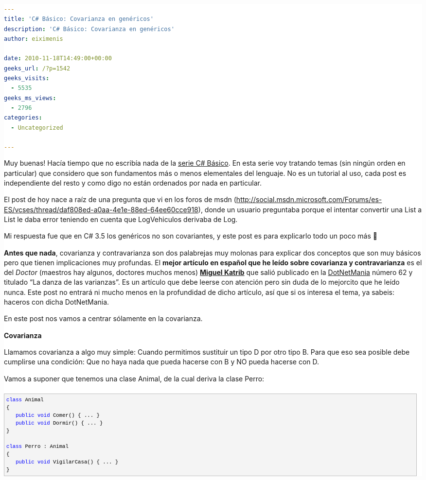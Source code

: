 ```yaml
---
title: 'C# Básico: Covarianza en genéricos'
description: 'C# Básico: Covarianza en genéricos'
author: eiximenis

date: 2010-11-18T14:49:00+00:00
geeks_url: /?p=1542
geeks_visits:
  - 5535
geeks_ms_views:
  - 2796
categories:
  - Uncategorized

---
```

Muy buenas! Hacía tiempo que no escribía nada de la [serie C# Básico][1]. En esta serie voy tratando temas (sin ningún orden en particular) que considero que son fundamentos más o menos elementales del lenguaje. No es un tutorial al uso, cada post es independiente del resto y como digo no están ordenados por nada en particular.

El post de hoy nace a raíz de una pregunta que vi en los foros de msdn (<http://social.msdn.microsoft.com/Forums/es-ES/vcses/thread/daf808ed-a0aa-4e1e-88ed-64ee60cce918>), donde un usuario preguntaba porque el intentar convertir una List<LogVehiculos> a List<Log> le daba error teniendo en cuenta que LogVehiculos derivaba de Log.

Mi respuesta fue que en C# 3.5 los genéricos no son covariantes, y este post es para explicarlo todo un poco más 🙂

**Antes que nada**, covarianza y contravarianza son dos palabrejas muy molonas para explicar dos conceptos que son muy básicos pero que tienen implicaciones muy profundas. El **mejor artículo en español que he leído sobre covarianza y contravarianza** es el del _Doctor_ (maestros hay algunos, doctores muchos menos) **[Miguel Katrib][2]** que salió publicado en la [DotNetMania][3] número 62 y titulado &ldquo;La danza de las varianzas&rdquo;. Es un artículo que debe leerse con atención pero sin duda de lo mejorcito que he leído nunca. Este post no entrará ni mucho menos en la profundidad de dicho artículo, así que si os interesa el tema, ya sabeis: haceros con dicha DotNetMania. 

En este post nos vamos a centrar sólamente en la covarianza.

**Covarianza**

Llamamos covarianza a algo muy simple: Cuando permitimos sustituir un tipo D por otro tipo B. Para que eso sea posible debe cumplirse una condición: Que no haya nada que pueda hacerse con B y NO pueda hacerse con D.

Vamos a suponer que tenemos una clase Animal, de la cual deriva la clase Perro:

<div id="codeSnippetWrapper" style="text-align: left; line-height: 12pt; background-color: #f4f4f4; margin: 20px 0px 10px; width: 97.5%; font-family: 'Courier New', courier, monospace; direction: ltr; max-height: 200px; font-size: 8pt; overflow: auto; cursor: text; border: silver 1px solid; padding: 4px;">
  <pre id="codeSnippet" style="text-align: left; line-height: 12pt; background-color: #f4f4f4; margin: 0em; width: 100%; font-family: 'Courier New', courier, monospace; direction: ltr; color: black; font-size: 8pt; overflow: visible; border-style: none; padding: 0px;"><span style="color: #0000ff;">class</span> Animal<br />{<br />   <span style="color: #0000ff;">public</span> <span style="color: #0000ff;">void</span> Comer() { ... }<br />   <span style="color: #0000ff;">public</span> <span style="color: #0000ff;">void</span> Dormir() { ... }<br />}<br /><br /><span style="color: #0000ff;">class</span> Perro : Animal<br />{<br />   <span style="color: #0000ff;">public</span> <span style="color: #0000ff;">void</span> VigilarCasa() { ... }<br />}</pre>
</div>


 [1]: /blogs/etomas/archive/tags/c_2300_+basico/default.aspx
 [2]: http://miguelkatrib.sys-con.com/
 [3]: http://www.dotnetmania.com/
 [4]: http://msdn.microsoft.com/en-us/library/system.arraytypemismatchexception.aspx